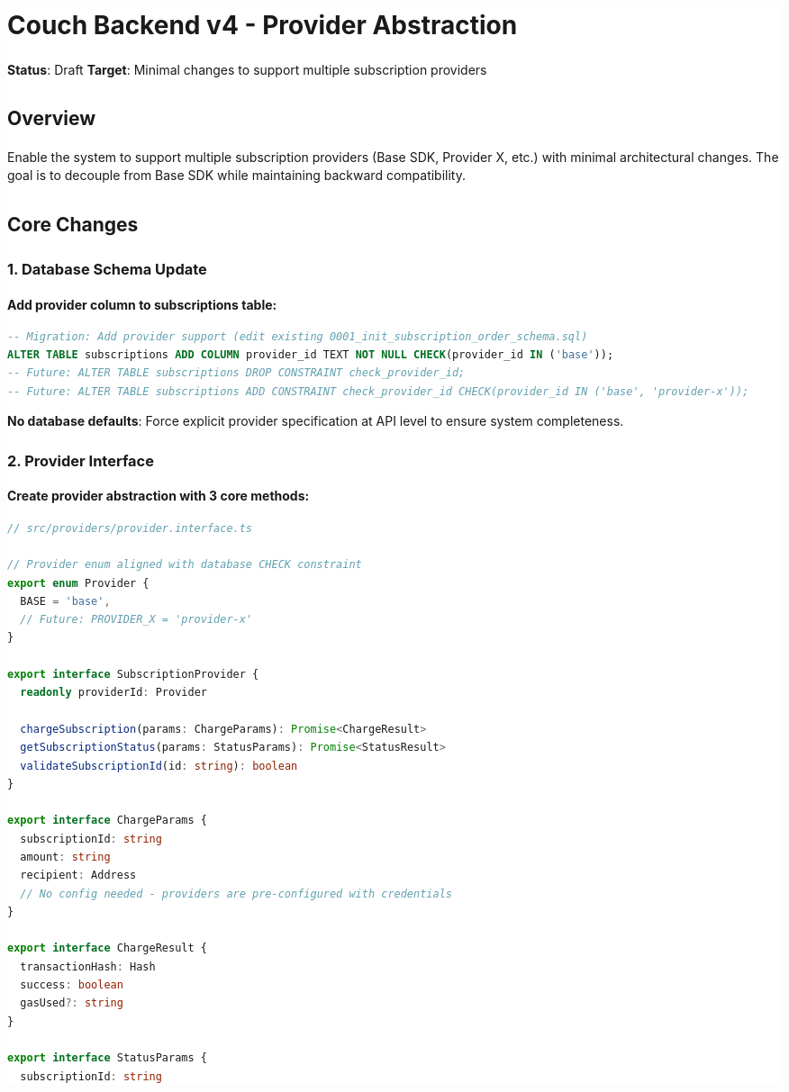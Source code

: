 # Couch Backend v4 - Provider Abstraction

**Status**: Draft
**Target**: Minimal changes to support multiple subscription providers

## Overview

Enable the system to support multiple subscription providers (Base SDK, Provider X, etc.) with minimal architectural changes. The goal is to decouple from Base SDK while maintaining backward compatibility.

## Core Changes

### 1. Database Schema Update

**Add provider column to subscriptions table:**

```sql
-- Migration: Add provider support (edit existing 0001_init_subscription_order_schema.sql)
ALTER TABLE subscriptions ADD COLUMN provider_id TEXT NOT NULL CHECK(provider_id IN ('base'));
-- Future: ALTER TABLE subscriptions DROP CONSTRAINT check_provider_id;
-- Future: ALTER TABLE subscriptions ADD CONSTRAINT check_provider_id CHECK(provider_id IN ('base', 'provider-x'));
```

**No database defaults**: Force explicit provider specification at API level to ensure system completeness.

### 2. Provider Interface

**Create provider abstraction with 3 core methods:**

```typescript
// src/providers/provider.interface.ts

// Provider enum aligned with database CHECK constraint
export enum Provider {
  BASE = 'base',
  // Future: PROVIDER_X = 'provider-x'
}

export interface SubscriptionProvider {
  readonly providerId: Provider

  chargeSubscription(params: ChargeParams): Promise<ChargeResult>
  getSubscriptionStatus(params: StatusParams): Promise<StatusResult>
  validateSubscriptionId(id: string): boolean
}

export interface ChargeParams {
  subscriptionId: string
  amount: string
  recipient: Address
  // No config needed - providers are pre-configured with credentials
}

export interface ChargeResult {
  transactionHash: Hash
  success: boolean
  gasUsed?: string
}

export interface StatusParams {
  subscriptionId: string
```